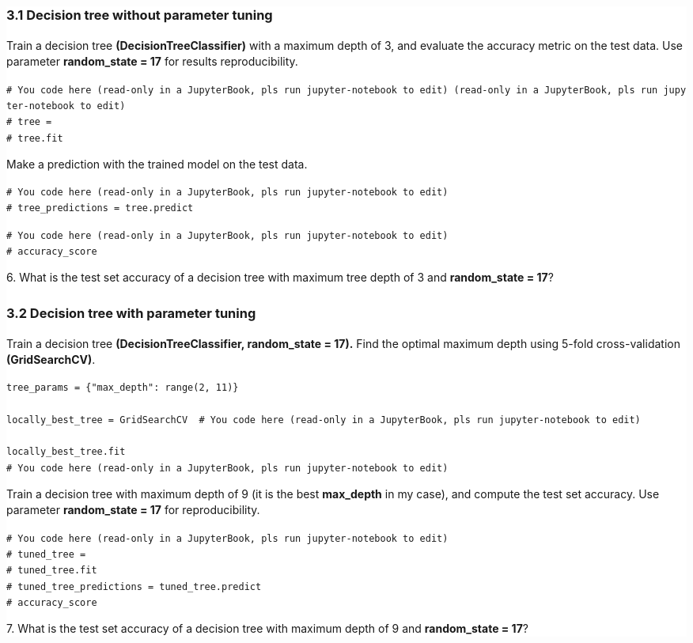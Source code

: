 ### 3.1 Decision tree without parameter tuning

Train a decision tree **(DecisionTreeClassifier)** with a maximum depth of 3, and evaluate the accuracy metric on the test data. Use parameter **random_state = 17** for results reproducibility.


```{code-cell} ipython3
# You code here (read-only in a JupyterBook, pls run jupyter-notebook to edit) (read-only in a JupyterBook, pls run jupyter-notebook to edit)
# tree =
# tree.fit
```

Make a prediction with the trained model on the test data.


```{code-cell} ipython3
# You code here (read-only in a JupyterBook, pls run jupyter-notebook to edit)
# tree_predictions = tree.predict
```


```{code-cell} ipython3
# You code here (read-only in a JupyterBook, pls run jupyter-notebook to edit)
# accuracy_score
```

6\. What is the test set accuracy of a decision tree with maximum tree depth of 3 and **random_state = 17**?

### 3.2 Decision tree with parameter tuning

Train a decision tree **(DecisionTreeClassifier, random_state = 17).** Find the optimal maximum depth using 5-fold cross-validation **(GridSearchCV)**.


```{code-cell} ipython3
tree_params = {"max_depth": range(2, 11)}

locally_best_tree = GridSearchCV  # You code here (read-only in a JupyterBook, pls run jupyter-notebook to edit)

locally_best_tree.fit
# You code here (read-only in a JupyterBook, pls run jupyter-notebook to edit)
```

Train a decision tree with maximum depth of 9 (it is the best **max_depth** in my case), and compute the test set accuracy. Use parameter **random_state = 17** for reproducibility.


```{code-cell} ipython3
# You code here (read-only in a JupyterBook, pls run jupyter-notebook to edit)
# tuned_tree =
# tuned_tree.fit
# tuned_tree_predictions = tuned_tree.predict
# accuracy_score
```

7\. What is the test set accuracy of a decision tree with maximum depth of 9 and **random_state = 17**?
